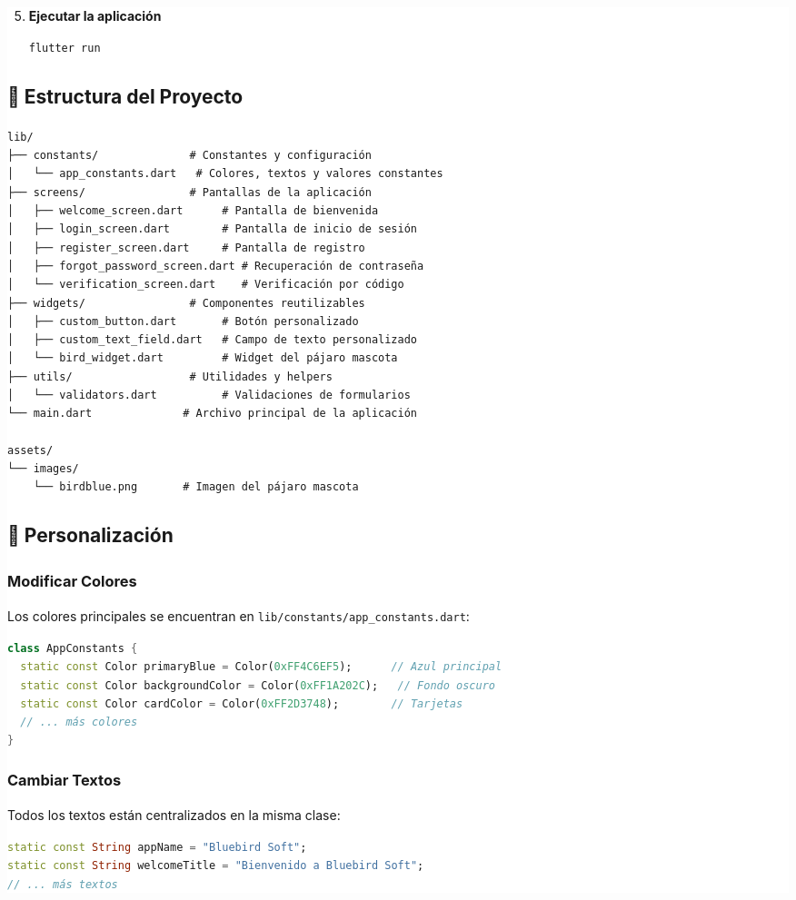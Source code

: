 5. **Ejecutar la aplicación**
   ```bash
   flutter run
   ```

## 📁 Estructura del Proyecto

```
lib/
├── constants/              # Constantes y configuración
│   └── app_constants.dart   # Colores, textos y valores constantes
├── screens/                # Pantallas de la aplicación
│   ├── welcome_screen.dart      # Pantalla de bienvenida
│   ├── login_screen.dart        # Pantalla de inicio de sesión
│   ├── register_screen.dart     # Pantalla de registro
│   ├── forgot_password_screen.dart # Recuperación de contraseña
│   └── verification_screen.dart    # Verificación por código
├── widgets/                # Componentes reutilizables
│   ├── custom_button.dart       # Botón personalizado
│   ├── custom_text_field.dart   # Campo de texto personalizado
│   └── bird_widget.dart         # Widget del pájaro mascota
├── utils/                  # Utilidades y helpers
│   └── validators.dart          # Validaciones de formularios
└── main.dart              # Archivo principal de la aplicación

assets/
└── images/
    └── birdblue.png       # Imagen del pájaro mascota
```

## 🎨 Personalización

### Modificar Colores

Los colores principales se encuentran en `lib/constants/app_constants.dart`:

```dart
class AppConstants {
  static const Color primaryBlue = Color(0xFF4C6EF5);      // Azul principal
  static const Color backgroundColor = Color(0xFF1A202C);   // Fondo oscuro
  static const Color cardColor = Color(0xFF2D3748);        // Tarjetas
  // ... más colores
}
```

### Cambiar Textos

Todos los textos están centralizados en la misma clase:

```dart
static const String appName = "Bluebird Soft";
static const String welcomeTitle = "Bienvenido a Bluebird Soft";
// ... más textos
```
